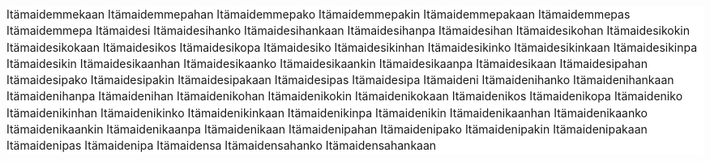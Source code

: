 Itämaidemmekaan
Itämaidemmepahan
Itämaidemmepako
Itämaidemmepakin
Itämaidemmepakaan
Itämaidemmepas
Itämaidemmepa
Itämaidesi
Itämaidesihanko
Itämaidesihankaan
Itämaidesihanpa
Itämaidesihan
Itämaidesikohan
Itämaidesikokin
Itämaidesikokaan
Itämaidesikos
Itämaidesikopa
Itämaidesiko
Itämaidesikinhan
Itämaidesikinko
Itämaidesikinkaan
Itämaidesikinpa
Itämaidesikin
Itämaidesikaanhan
Itämaidesikaanko
Itämaidesikaankin
Itämaidesikaanpa
Itämaidesikaan
Itämaidesipahan
Itämaidesipako
Itämaidesipakin
Itämaidesipakaan
Itämaidesipas
Itämaidesipa
Itämaideni
Itämaidenihanko
Itämaidenihankaan
Itämaidenihanpa
Itämaidenihan
Itämaidenikohan
Itämaidenikokin
Itämaidenikokaan
Itämaidenikos
Itämaidenikopa
Itämaideniko
Itämaidenikinhan
Itämaidenikinko
Itämaidenikinkaan
Itämaidenikinpa
Itämaidenikin
Itämaidenikaanhan
Itämaidenikaanko
Itämaidenikaankin
Itämaidenikaanpa
Itämaidenikaan
Itämaidenipahan
Itämaidenipako
Itämaidenipakin
Itämaidenipakaan
Itämaidenipas
Itämaidenipa
Itämaidensa
Itämaidensahanko
Itämaidensahankaan